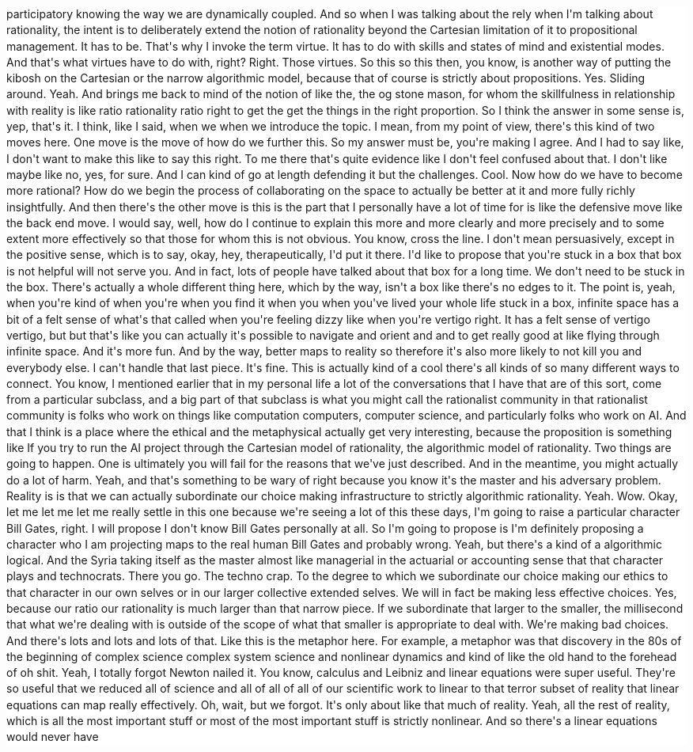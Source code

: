 participatory knowing the way we are dynamically coupled. And so when I was talking about the rely when I'm talking about rationality, the intent is to deliberately extend the notion of rationality beyond the Cartesian limitation of it to propositional management. It has to be. That's why I invoke the term virtue. It has to do with skills and states of mind and existential modes. And that's what virtues have to do with, right? Right. Those virtues. So this so this then, you know, is another way of putting the kibosh on the Cartesian or the narrow algorithmic model, because that of course is strictly about propositions. Yes. Sliding around. Yeah. And brings me back to mind of the notion of like the, the og stone mason, for whom the skillfulness in relationship with reality is like ratio rationality ratio right to get the get the things in the right proportion. So I think the answer in some sense is, yep, that's it. I think, like I said, when we when we introduce the topic. I mean, from my point of view, there's this kind of two moves here. One move is the move of how do we further this. So my answer must be, you're making I agree. And I had to say like, I don't want to make this like to say this right. To me there that's quite evidence like I don't feel confused about that. I don't like maybe like no, yes, for sure. And I can kind of go at length defending it but the challenges. Cool. Now how do we have to become more rational? How do we begin the process of collaborating on the space to actually be better at it and more fully richly insightfully. And then there's the other move is this is the part that I personally have a lot of time for is like the defensive move like the back end move. I would say, well, how do I continue to explain this more and more clearly and more precisely and to some extent more effectively so that those for whom this is not obvious. You know, cross the line. I don't mean persuasively, except in the positive sense, which is to say, okay, hey, therapeutically, I'd put it there. I'd like to propose that you're stuck in a box that box is not helpful will not serve you. And in fact, lots of people have talked about that box for a long time. We don't need to be stuck in the box. There's actually a whole different thing here, which by the way, isn't a box like there's no edges to it. The point is, yeah, when you're kind of when you're when you find it when you when you've lived your whole life stuck in a box, infinite space has a bit of a felt sense of what's that called when you're feeling dizzy like when you're vertigo right. It has a felt sense of vertigo vertigo, but but that's like you can actually it's possible to navigate and orient and and to get really good at like flying through infinite space. And it's more fun. And by the way, better maps to reality so therefore it's also more likely to not kill you and everybody else. I can't handle that last piece. It's fine. This is actually kind of a cool there's all kinds of so many different ways to connect. You know, I mentioned earlier that in my personal life a lot of the conversations that I have that are of this sort, come from a particular subclass, and a big part of that subclass is what you might call the rationalist community in that rationalist community is folks who work on things like computation computers, computer science, and particularly folks who work on AI. And that I think is a place where the ethical and the metaphysical actually get very interesting, because the proposition is something like If you try to run the AI project through the Cartesian model of rationality, the algorithmic model of rationality. Two things are going to happen. One is ultimately you will fail for the reasons that we've just described. And in the meantime, you might actually do a lot of harm. Yeah, and that's something to be wary of right because you know it's the master and his adversary problem. Reality is is that we can actually subordinate our choice making infrastructure to strictly algorithmic rationality. Yeah. Wow. Okay, let me let me let me really settle in this one because we're seeing a lot of this these days, I'm going to raise a particular character Bill Gates, right. I will propose I don't know Bill Gates personally at all. So I'm going to propose is I'm definitely proposing a character who I am projecting maps to the real human Bill Gates and probably wrong. Yeah, but there's a kind of a algorithmic logical. And the Syria taking itself as the master almost like managerial in the actuarial or accounting sense that that character plays and technocrats. There you go. The techno crap. To the degree to which we subordinate our choice making our ethics to that character in our own selves or in our larger collective extended selves. We will in fact be making less effective choices. Yes, because our ratio our rationality is much larger than that narrow piece. If we subordinate that larger to the smaller, the millisecond that what we're dealing with is outside of the scope of what that smaller is appropriate to deal with. We're making bad choices. And there's lots and lots and lots of that. Like this is the metaphor here. For example, a metaphor was that discovery in the 80s of the beginning of complex science complex system science and nonlinear dynamics and kind of like the old hand to the forehead of oh shit. Yeah, I totally forgot Newton nailed it. You know, calculus and Leibniz and linear equations were super useful. They're so useful that we reduced all of science and all of all of all of our scientific work to linear to that terror subset of reality that linear equations can map really effectively. Oh, wait, but we forgot. It's only about like that much of reality. Yeah, all the rest of reality, which is all the most important stuff or most of the most important stuff is strictly nonlinear. And so there's a linear equations would never have